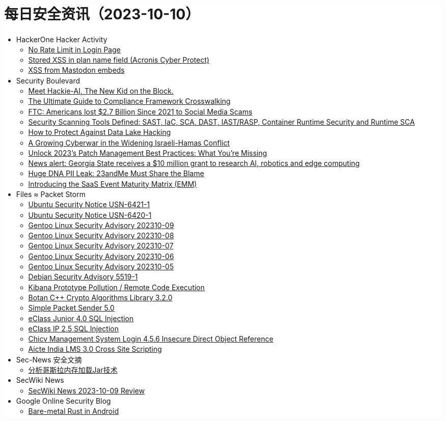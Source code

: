 # 每日安全资讯（2023-10-10）

- HackerOne Hacker Activity
  - [No Rate Limit in Login Page](https://hackerone.com/reports/1322243)
  - [Stored XSS in plan name field (Acronis Cyber Protect)](https://hackerone.com/reports/1940788)
  - [XSS from Mastodon embeds](https://hackerone.com/reports/1887917)
- Security Boulevard
  - [Meet Hackie-AI, The New Kid on the Block.](https://securityboulevard.com/2023/10/meet-hackie-ai-the-new-kid-on-the-block/)
  - [The Ultimate Guide to Compliance Framework Crosswalking](https://securityboulevard.com/2023/10/the-ultimate-guide-to-compliance-framework-crosswalking/)
  - [FTC: Americans lost $2.7 Billion Since 2021 to Social Media Scams](https://securityboulevard.com/2023/10/ftc-american-lost-2-7-billion-since-2021-to-social-media-scams/)
  - [Security Scanning Tools Defined: SAST, IaC, SCA, DAST, IAST/RASP, Container Runtime Security and Runtime SCA](https://securityboulevard.com/2023/10/security-scanning-tools-defined-sast-iac-sca-dast-iast-rasp-container-runtime-security-and-runtime-sca/)
  - [How to Protect Against Data Lake Hacking](https://securityboulevard.com/2023/10/how-to-protect-against-data-lake-hacking/)
  - [A Growing Cyberwar in the Widening Israeli-Hamas Conflict](https://securityboulevard.com/2023/10/a-growing-cyberwar-in-the-widening-israeli-hamas-conflict/)
  - [Unlock 2023’s Patch Management Best Practices: What You’re Missing](https://securityboulevard.com/2023/10/unlock-2023s-patch-management-best-practices-what-youre-missing/)
  - [News alert: Georgia State receives a $10 million grant to research AI, robotics and edge computing](https://securityboulevard.com/2023/10/news-alert-georgia-state-receives-a-10-million-grant-to-research-ai-robotics-and-edge-computing/)
  - [Huge DNA PII Leak: 23andMe Must Share the Blame](https://securityboulevard.com/2023/10/huge-dna-pii-leak-23andme-must-share-the-blame/)
  - [Introducing the SaaS Event Maturity Matrix (EMM)](https://securityboulevard.com/2023/10/introducing-the-saas-event-maturity-matrix-emm/)
- Files ≈ Packet Storm
  - [Ubuntu Security Notice USN-6421-1](https://packetstormsecurity.com/files/175001/USN-6421-1.txt)
  - [Ubuntu Security Notice USN-6420-1](https://packetstormsecurity.com/files/175000/USN-6420-1.txt)
  - [Gentoo Linux Security Advisory 202310-09](https://packetstormsecurity.com/files/174999/glsa-202310-09.txt)
  - [Gentoo Linux Security Advisory 202310-08](https://packetstormsecurity.com/files/174998/glsa-202310-08.txt)
  - [Gentoo Linux Security Advisory 202310-07](https://packetstormsecurity.com/files/174997/glsa-202310-07.txt)
  - [Gentoo Linux Security Advisory 202310-06](https://packetstormsecurity.com/files/174996/glsa-202310-06.txt)
  - [Gentoo Linux Security Advisory 202310-05](https://packetstormsecurity.com/files/174995/glsa-202310-05.txt)
  - [Debian Security Advisory 5519-1](https://packetstormsecurity.com/files/174994/dsa-5519-1.txt)
  - [Kibana Prototype Pollution / Remote Code Execution](https://packetstormsecurity.com/files/174993/kibana_upgrade_assistant_telemetry_rce.rb.txt)
  - [Botan C++ Crypto Algorithms Library 3.2.0](https://packetstormsecurity.com/files/174992/Botan-3.2.0.tar.xz)
  - [Simple Packet Sender 5.0](https://packetstormsecurity.com/files/174991/sps-5.0.tar.gz)
  - [eClass Junior 4.0 SQL Injection](https://packetstormsecurity.com/files/174990/eclassjunior40-sql.txt)
  - [eClass IP 2.5 SQL Injection](https://packetstormsecurity.com/files/174989/eclassip25-sql.txt)
  - [Chicv Management System Login 4.5.6 Insecure Direct Object Reference](https://packetstormsecurity.com/files/174988/chicvmsl456-idor.txt)
  - [Aicte India LMS 3.0 Cross Site Scripting](https://packetstormsecurity.com/files/174987/aicteindialms30-xss.txt)
- Sec-News 安全文摘
  - [分析哥斯拉内存加载Jar技术](https://govuln.com/news/url/VOoR)
- SecWiki News
  - [SecWiki News 2023-10-09 Review](http://www.sec-wiki.com/?2023-10-09)
- Google Online Security Blog
  - [Bare-metal Rust in Android](http://security.googleblog.com/2023/10/bare-metal-rust-in-android.html)